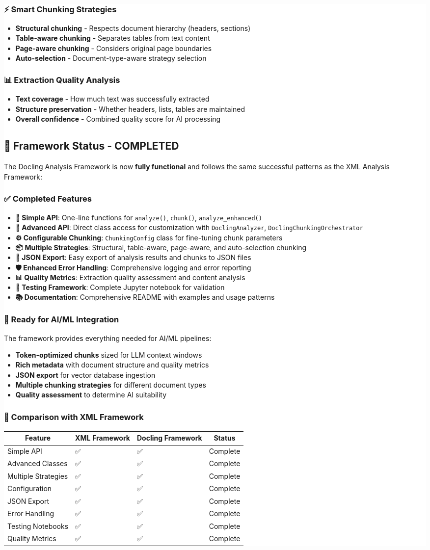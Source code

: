 ### **⚡ Smart Chunking Strategies**
- **Structural chunking** - Respects document hierarchy (headers, sections)
- **Table-aware chunking** - Separates tables from text content
- **Page-aware chunking** - Considers original page boundaries
- **Auto-selection** - Document-type-aware strategy selection

### **📊 Extraction Quality Analysis**
- **Text coverage** - How much text was successfully extracted
- **Structure preservation** - Whether headers, lists, tables are maintained
- **Overall confidence** - Combined quality score for AI processing

## 🎉 Framework Status - COMPLETED

The Docling Analysis Framework is now **fully functional** and follows the same successful patterns as the XML Analysis Framework:

### ✅ Completed Features

- **🎯 Simple API**: One-line functions for `analyze()`, `chunk()`, `analyze_enhanced()`
- **🔧 Advanced API**: Direct class access for customization with `DoclingAnalyzer`, `DoclingChunkingOrchestrator`
- **⚙️ Configurable Chunking**: `ChunkingConfig` class for fine-tuning chunk parameters
- **📦 Multiple Strategies**: Structural, table-aware, page-aware, and auto-selection chunking
- **💾 JSON Export**: Easy export of analysis results and chunks to JSON files
- **🛡️ Enhanced Error Handling**: Comprehensive logging and error reporting
- **📊 Quality Metrics**: Extraction quality assessment and content analysis
- **🧪 Testing Framework**: Complete Jupyter notebook for validation
- **📚 Documentation**: Comprehensive README with examples and usage patterns

### 🚀 Ready for AI/ML Integration

The framework provides everything needed for AI/ML pipelines:

- **Token-optimized chunks** sized for LLM context windows
- **Rich metadata** with document structure and quality metrics  
- **JSON export** for vector database ingestion
- **Multiple chunking strategies** for different document types
- **Quality assessment** to determine AI suitability

### 🔄 Comparison with XML Framework

| Feature | XML Framework | Docling Framework | Status |
|---------|---------------|-------------------|---------|
| Simple API | ✅ | ✅ | Complete |
| Advanced Classes | ✅ | ✅ | Complete |
| Multiple Strategies | ✅ | ✅ | Complete |
| Configuration | ✅ | ✅ | Complete |
| JSON Export | ✅ | ✅ | Complete |
| Error Handling | ✅ | ✅ | Complete |
| Testing Notebooks | ✅ | ✅ | Complete |
| Quality Metrics | ✅ | ✅ | Complete |

